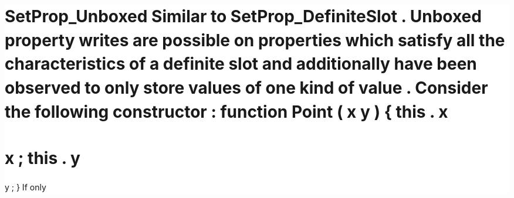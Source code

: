 #
SetProp_Unboxed
Similar
to
SetProp_DefiniteSlot
.
Unboxed
property
writes
are
possible
on
properties
which
satisfy
all
the
characteristics
of
a
definite
slot
and
additionally
have
been
observed
to
only
store
values
of
one
kind
of
value
.
Consider
the
following
constructor
:
function
Point
(
x
y
)
{
this
.
x
=
x
;
this
.
y
=
y
;
}
If
only